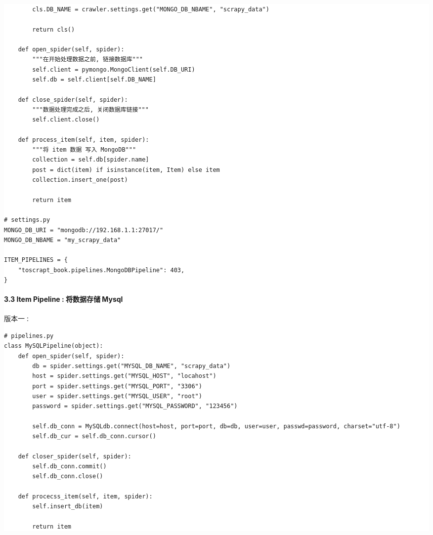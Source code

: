             cls.DB_NAME = crawler.settings.get("MONGO_DB_NBAME", "scrapy_data")

            return cls()

        def open_spider(self, spider):
            """在开始处理数据之前, 链接数据库"""
            self.client = pymongo.MongoClient(self.DB_URI)
            self.db = self.client[self.DB_NAME]

        def close_spider(self, spider):
            """数据处理完成之后, 关闭数据库链接"""
            self.client.close()

        def process_item(self, item, spider):
            """将 item 数据 写入 MongoDB"""
            collection = self.db[spider.name]
            post = dict(item) if isinstance(item, Item) else item
            collection.insert_one(post)

            return item

    # settings.py
    MONGO_DB_URI = "mongodb://192.168.1.1:27017/"
    MONGO_DB_NBAME = "my_scrapy_data"

    ITEM_PIPELINES = {
        "toscrapt_book.pipelines.MongoDBPipeline": 403,
    }

#### 3.3 Item Pipeline : 将数据存储 Mysql
版本一 : 

    # pipelines.py
    class MySQLPipeline(object):
        def open_spider(self, spider):
            db = spider.settings.get("MYSQL_DB_NAME", "scrapy_data")
            host = spider.settings.get("MYSQL_HOST", "locahost")
            port = spider.settings.get("MYSQL_PORT", "3306")
            user = spider.settings.get("MYSQL_USER", "root")
            password = spider.settings.get("MYSQL_PASSWORD", "123456")

            self.db_conn = MySQLdb.connect(host=host, port=port, db=db, user=user, passwd=password, charset="utf-8")
            self.db_cur = self.db_conn.cursor()

        def closer_spider(self, spider):
            self.db_conn.commit()
            self.db_conn.close()

        def procecss_item(self, item, spider):
            self.insert_db(item)

            return item

